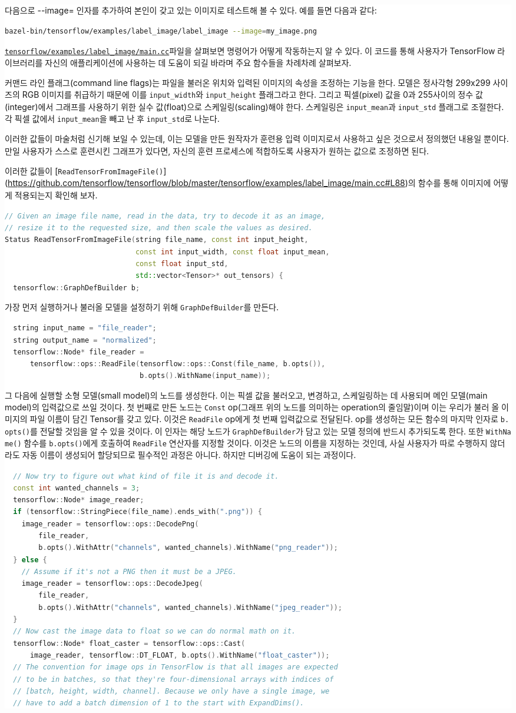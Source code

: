 다음으로 --image= 인자를 추가하여 본인이 갖고 있는 이미지로 테스트해 볼 수 있다. 예를 들면 다음과 같다:

```bash
bazel-bin/tensorflow/examples/label_image/label_image --image=my_image.png
```

[`tensorflow/examples/label_image/main.cc`](https://github.com/tensorflow/tensorflow/blob/master/tensorflow/examples/label_image/main.cc)파일을 살펴보면 명령어가 어떻게 작동하는지 알 수 있다. 
이 코드를 통해 사용자가 TensorFlow 라이브러리를 자신의 애플리케이션에 사용하는 데 도움이 되길 바라며 주요 함수들을 차례차례 살펴보자.

커맨드 라인 플래그(command line flags)는 파일을 불러온 위치와 입력된 이미지의 속성을 조정하는 기능을 한다.
모델은 정사각형 299x299 사이즈의 RGB 이미지를 취급하기 때문에 이를 `input_width`와  `input_height` 플래그라고 한다.
그리고 픽셀(pixel) 값을 0과 255사이의 정수 값(integer)에서 그래프를 사용하기 위한 실수 값(float)으로 스케일링(scaling)해야 한다.
스케일링은 `input_mean`과 `input_std` 플래그로 조절한다. 각 픽셀 값에서 `input_mean`을 빼고 난 후 `input_std`로 나눈다.

이러한 값들이 마술처럼 신기해 보일 수 있는데, 이는 모델을 만든 원작자가 훈련용 입력 이미지로서 사용하고 싶은 것으로서 정의했던 내용일 뿐이다.
만일 사용자가 스스로 훈련시킨 그래프가 있다면, 자신의 훈련 프로세스에 적합하도록 사용자가 원하는 값으로 조정하면 된다.

이러한 값들이 [`ReadTensorFromImageFile()`]
(https://github.com/tensorflow/tensorflow/blob/master/tensorflow/examples/label_image/main.cc#L88)의 함수를 통해 이미지에 어떻게 적용되는지 확인해 보자.

```C++
// Given an image file name, read in the data, try to decode it as an image,
// resize it to the requested size, and then scale the values as desired.
Status ReadTensorFromImageFile(string file_name, const int input_height,
                               const int input_width, const float input_mean,
                               const float input_std,
                               std::vector<Tensor>* out_tensors) {
  tensorflow::GraphDefBuilder b;
```
가장 먼저 실행하거나 불러올 모델을 설정하기 위해 `GraphDefBuilder`를 만든다.

```C++
  string input_name = "file_reader";
  string output_name = "normalized";
  tensorflow::Node* file_reader =
      tensorflow::ops::ReadFile(tensorflow::ops::Const(file_name, b.opts()),
                                b.opts().WithName(input_name));
```
그 다음에 실행할 소형 모델(small model)의 노드를 생성한다. 이는 픽셀 값을 불러오고, 변경하고, 스케일링하는 데 사용되며 메인 모델(main model)의 입력값으로 쓰일 것이다.
첫 번째로 만든 노드는 `Const` op(그래프 위의 노드를 의미하는 operation의 줄임말)이며 이는 우리가 불러 올 이미지의 파일 이름이 담긴 Tensor를 갖고 있다. 
이것은 `ReadFile` op에게 첫 번째 입력값으로 전달된다. op를 생성하는 모든 함수의 마지막 인자로 `b.opts()`를 전달할 것임을 알 수 있을 것이다.
이 인자는 해당 노드가 `GraphDefBuilder`가 담고 있는 모델 정의에 반드시 추가되도록 한다. 
또한 `WithName()` 함수를 `b.opts()`에게 호출하여 `ReadFile` 연산자를 지정할 것이다. 이것은 노드의 이름을 지정하는 것인데, 사실 사용자가 따로 수행하지 않더라도 자동 이름이 생성되어 할당되므로 필수적인 과정은 아니다. 하지만 디버깅에 도움이 되는 과정이다.

```C++
  // Now try to figure out what kind of file it is and decode it.
  const int wanted_channels = 3;
  tensorflow::Node* image_reader;
  if (tensorflow::StringPiece(file_name).ends_with(".png")) {
    image_reader = tensorflow::ops::DecodePng(
        file_reader,
        b.opts().WithAttr("channels", wanted_channels).WithName("png_reader"));
  } else {
    // Assume if it's not a PNG then it must be a JPEG.
    image_reader = tensorflow::ops::DecodeJpeg(
        file_reader,
        b.opts().WithAttr("channels", wanted_channels).WithName("jpeg_reader"));
  }
  // Now cast the image data to float so we can do normal math on it.
  tensorflow::Node* float_caster = tensorflow::ops::Cast(
      image_reader, tensorflow::DT_FLOAT, b.opts().WithName("float_caster"));
  // The convention for image ops in TensorFlow is that all images are expected
  // to be in batches, so that they're four-dimensional arrays with indices of
  // [batch, height, width, channel]. Because we only have a single image, we
  // have to add a batch dimension of 1 to the start with ExpandDims().
```

[QuocNet]: http://static.googleusercontent.com/media/research.google.com/en//archive/unsupervised_icml2012.pdf
[AlexNet]: http://www.cs.toronto.edu/~fritz/absps/imagenet.pdf
[Inception (GoogLeNet)]: http://arxiv.org/abs/1409.4842
[BN-Inception-v2]: http://arxiv.org/abs/1502.03167
[Inception-v3]: http://arxiv.org/abs/1512.00567
[ImageNet]: http://image-net.org/
[1000 classes]: http://image-net.org/challenges/LSVRC/2014/browse-synsets
[blog post]: http://karpathy.github.io/2014/09/02/what-i-learned-from-competing-against-a-convnet-on-imagenet/